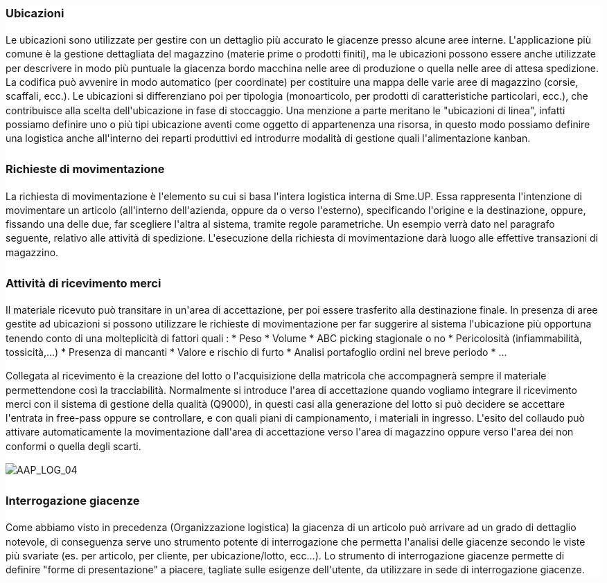 ### Ubicazioni
Le ubicazioni sono utilizzate per gestire con un dettaglio più accurato le giacenze presso alcune aree interne. L'applicazione più comune è la gestione dettagliata del magazzino (materie prime o prodotti finiti), ma le ubicazioni possono essere anche utilizzate per descrivere in modo più puntuale la giacenza bordo macchina nelle aree di produzione o quella nelle aree di attesa spedizione. La codifica può avvenire in modo automatico (per coordinate) per costituire una mappa delle varie aree di magazzino (corsie, scaffali, ecc.). Le ubicazioni si differenziano poi per tipologia (monoarticolo, per prodotti di caratteristiche particolari, ecc.), che contribuisce alla scelta dell'ubicazione in fase di stoccaggio. Una menzione a parte meritano le "ubicazioni di linea", infatti possiamo definire uno o più tipi ubicazione aventi come oggetto di appartenenza una risorsa, in questo modo possiamo definire una logistica anche all'interno dei reparti produttivi ed introdurre modalità di gestione quali l'alimentazione kanban.

 ### Richieste di movimentazione
La richiesta di movimentazione è l'elemento su cui si basa l'intera logistica interna di Sme.UP. Essa rappresenta l'intenzione di movimentare un articolo (all'interno dell'azienda, oppure da o verso l'esterno), specificando l'origine e la destinazione, oppure, fissando una delle due, far scegliere l'altra al sistema, tramite regole parametriche. Un esempio verrà dato nel paragrafo seguente, relativo alle attività di spedizione. L'esecuzione della richiesta di movimentazione darà luogo alle effettive transazioni di magazzino.

### Attività di ricevimento merci
Il materiale ricevuto può transitare in un'area di accettazione, per poi essere trasferito alla destinazione finale. In presenza di aree gestite ad ubicazioni si possono utilizzare le richieste di movimentazione per far suggerire al sistema l'ubicazione più opportuna tenendo conto di una molteplicità di fattori quali : 
 \* Peso
 \* Volume
 \* ABC picking stagionale o no
 \* Pericolosità (infiammabilità, tossicità,...)
 \* Presenza di mancanti
 \* Valore e rischio di furto
 \* Analisi portafoglio ordini nel breve periodo
 \* ...

Collegata al ricevimento è la creazione del lotto o l'acquisizione della matricola che accompagnerà sempre il materiale permettendone così la tracciabilità. Normalmente si introduce l'area di accettazione quando vogliamo integrare il ricevimento merci con il sistema di gestione della qualità (Q9000), in questi casi alla generazione del lotto si può decidere se accettare l'entrata in free-pass oppure se controllare, e con quali piani di campionamento, i materiali in ingresso. L'esito del collaudo può attivare automaticamente la movimentazione dall'area di accettazione verso l'area di magazzino oppure verso l'area dei non conformi o quella degli scarti.

![AAP_LOG_04](http://localhost:3000/immagini/MBDOC_VIS-AALOG/AAP_LOG_04.png)
### Interrogazione giacenze
Come abbiamo visto in precedenza (Organizzazione logistica) la giacenza di un articolo può arrivare ad un grado di dettaglio notevole, di conseguenza serve uno strumento potente di interrogazione che permetta l'analisi delle giacenze secondo le viste più svariate (es. per articolo, per cliente, per ubicazione/lotto, ecc...). Lo strumento di interrogazione giacenze permette di definire "forme di presentazione" a piacere, tagliate sulle esigenze dell'utente, da utilizzare in sede di interrogazione giacenze.
